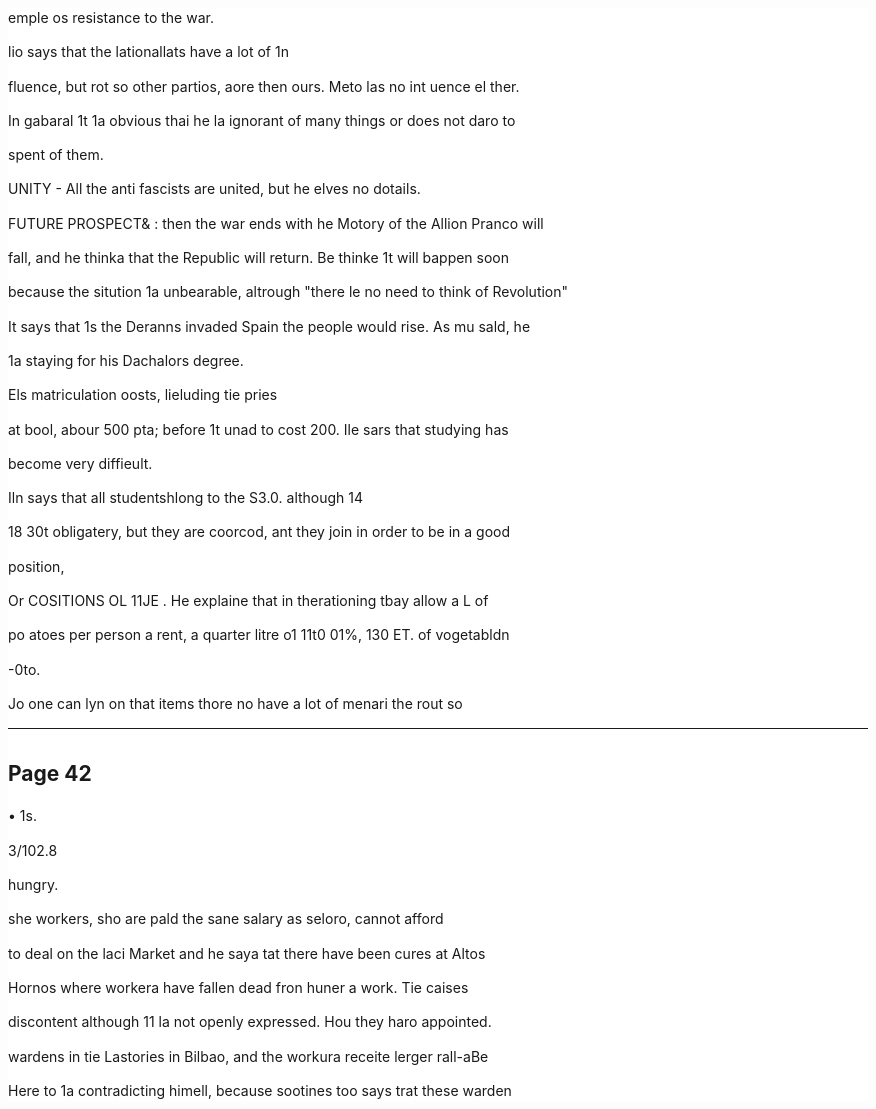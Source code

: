 emple os resistance to the war.

lio says that the lationallats have a lot of 1n

fluence, but rot so other partios, aore then ours. Meto las no int uence el ther.

In gabaral 1t 1a obvious thai he la ignorant of many things or does not daro to

spent of them.

UNITY - All the anti fascists are united, but he elves no dotails.

FUTURE PROSPECT& : then the war ends with he Motory of the Allion Pranco will

fall, and he thinka that the Republic will return. Be thinke 1t will bappen soon

because the sitution 1a unbearable, altrough "there le no need to think of Revolution"

It says that 1s the Deranns invaded Spain the people would rise. As mu sald, he

1a staying for his Dachalors degree.

Els matriculation oosts, lieluding tie pries

at bool, abour 500 pta; before 1t unad to cost 200. Ile sars that studying has

become very diffieult.

Iln says that all studentshlong to the S3.0. although 14

18 30t obligatery, but they are coorcod, ant they join in order to be in a good

position,

Or COSITIONS OL 11JE . He explaine that in therationing tbay allow a L of

po atoes per person a rent, a quarter litre o1 11t0 01%, 130 ET. of vogetabldn

-0to.

Jo one can lyn on that items thore no have a lot of menari the rout so

---

## Page 42

• 1s.

3/102.8

hungry.

she workers, sho are pald the sane salary as seloro, cannot afford

to deal on the laci Market and he saya tat there have been cures at Altos

Hornos where workera have fallen dead fron huner a work. Tie caises

discontent although 11 la not openly expressed. Hou they haro appointed.

wardens in tie Lastories in Bilbao, and the workura receite lerger rall-aBe

Here to 1a contradicting himell, because sootines too says trat these warden
